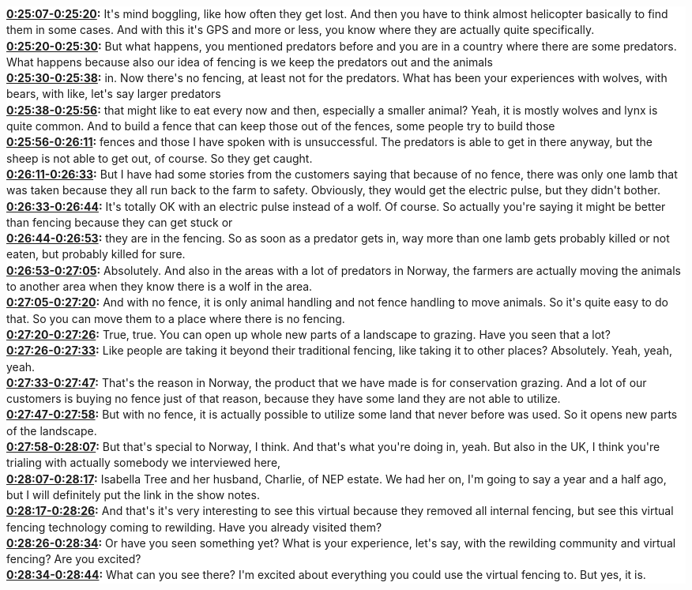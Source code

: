 **[0:25:07-0:25:20](https://investinginregenerativeagriculture.com/oscar-hovde-berntsen#t=0:25:07):**  It's mind boggling, like how often they get lost.  And then you have to think almost helicopter basically to find them in some cases.  And with this it's GPS and more or less, you know where they are actually quite specifically.  
**[0:25:20-0:25:30](https://investinginregenerativeagriculture.com/oscar-hovde-berntsen#t=0:25:20):**  But what happens, you mentioned predators before and you are in a country where there  are some predators.  What happens because also our idea of fencing is we keep the predators out and the animals  
**[0:25:30-0:25:38](https://investinginregenerativeagriculture.com/oscar-hovde-berntsen#t=0:25:30):**  in.  Now there's no fencing, at least not for the predators.  What has been your experiences with wolves, with bears, with like, let's say larger predators  
**[0:25:38-0:25:56](https://investinginregenerativeagriculture.com/oscar-hovde-berntsen#t=0:25:38):**  that might like to eat every now and then, especially a smaller animal?  Yeah, it is mostly wolves and lynx is quite common.  And to build a fence that can keep those out of the fences, some people try to build those  
**[0:25:56-0:26:11](https://investinginregenerativeagriculture.com/oscar-hovde-berntsen#t=0:25:56):**  fences and those I have spoken with is unsuccessful.  The predators is able to get in there anyway, but the sheep is not able to get out, of course.  So they get caught.  
**[0:26:11-0:26:33](https://investinginregenerativeagriculture.com/oscar-hovde-berntsen#t=0:26:11):**  But I have had some stories from the customers saying that because of no fence, there was  only one lamb that was taken because they all run back to the farm to safety.  Obviously, they would get the electric pulse, but they didn't bother.  
**[0:26:33-0:26:44](https://investinginregenerativeagriculture.com/oscar-hovde-berntsen#t=0:26:33):**  It's totally OK with an electric pulse instead of a wolf.  Of course.  So actually you're saying it might be better than fencing because they can get stuck or  
**[0:26:44-0:26:53](https://investinginregenerativeagriculture.com/oscar-hovde-berntsen#t=0:26:44):**  they are in the fencing.  So as soon as a predator gets in, way more than one lamb gets probably killed or not  eaten, but probably killed for sure.  
**[0:26:53-0:27:05](https://investinginregenerativeagriculture.com/oscar-hovde-berntsen#t=0:26:53):**  Absolutely.  And also in the areas with a lot of predators in Norway, the farmers are actually moving  the animals to another area when they know there is a wolf in the area.  
**[0:27:05-0:27:20](https://investinginregenerativeagriculture.com/oscar-hovde-berntsen#t=0:27:05):**  And with no fence, it is only animal handling and not fence handling to move animals.  So it's quite easy to do that.  So you can move them to a place where there is no fencing.  
**[0:27:20-0:27:26](https://investinginregenerativeagriculture.com/oscar-hovde-berntsen#t=0:27:20):**  True, true.  You can open up whole new parts of a landscape to grazing.  Have you seen that a lot?  
**[0:27:26-0:27:33](https://investinginregenerativeagriculture.com/oscar-hovde-berntsen#t=0:27:26):**  Like people are taking it beyond their traditional fencing, like taking it to other places?  Absolutely.  Yeah, yeah, yeah.  
**[0:27:33-0:27:47](https://investinginregenerativeagriculture.com/oscar-hovde-berntsen#t=0:27:33):**  That's the reason in Norway, the product that we have made is for conservation grazing.  And a lot of our customers is buying no fence just of that reason, because they have some  land they are not able to utilize.  
**[0:27:47-0:27:58](https://investinginregenerativeagriculture.com/oscar-hovde-berntsen#t=0:27:47):**  But with no fence, it is actually possible to utilize some land that never before was  used.  So it opens new parts of the landscape.  
**[0:27:58-0:28:07](https://investinginregenerativeagriculture.com/oscar-hovde-berntsen#t=0:27:58):**  But that's special to Norway, I think.  And that's what you're doing in, yeah.  But also in the UK, I think you're trialing with actually somebody we interviewed here,  
**[0:28:07-0:28:17](https://investinginregenerativeagriculture.com/oscar-hovde-berntsen#t=0:28:07):**  Isabella Tree and her husband, Charlie, of NEP estate.  We had her on, I'm going to say a year and a half ago, but I will definitely put the  link in the show notes.  
**[0:28:17-0:28:26](https://investinginregenerativeagriculture.com/oscar-hovde-berntsen#t=0:28:17):**  And that's it's very interesting to see this virtual because they removed all internal  fencing, but see this virtual fencing technology coming to rewilding.  Have you already visited them?  
**[0:28:26-0:28:34](https://investinginregenerativeagriculture.com/oscar-hovde-berntsen#t=0:28:26):**  Or have you seen something yet?  What is your experience, let's say, with the rewilding community and virtual fencing?  Are you excited?  
**[0:28:34-0:28:44](https://investinginregenerativeagriculture.com/oscar-hovde-berntsen#t=0:28:34):**  What can you see there?  I'm excited about everything you could use the virtual fencing to.  But yes, it is.  